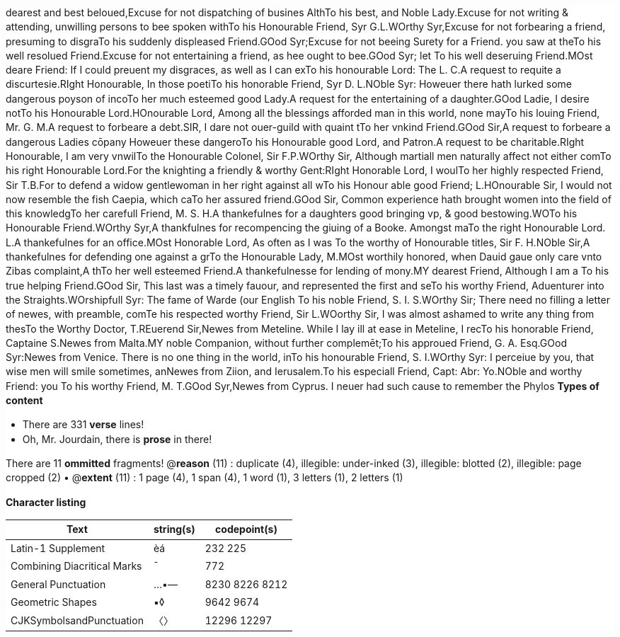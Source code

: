 dearest and best beloued,Excuse for not dispatching of busines AlthTo his best, and Noble Lady.Excuse for not writing & attending, unwilling persons to bee spoken withTo his Honourable Friend, Syr G.L.WOrthy Syr,Excuse for not forbearing a friend, presuming to disgraTo his suddenly displeased Friend.GOod Syr;Excuse for not beeing Surety for a Friend. you saw at theTo his well resolued Friend.Excuse for not entertaining a friend, as hee ought to bee.GOod Syr; let To his well deseruing Friend.MOst deare Friend: If I could preuent my disgraces, as well as I can exTo his honourable Lord: The L. C.A request to requite a discurtesie.RIght Honourable, In those poetiTo his honorable Friend, Syr D. L.NOble Syr: Howeuer there hath lurked some dangerous poyson of incoTo her much esteemed good Lady.A request for the entertaining of a daughter.GOod Ladie, I desire notTo his Honourable Lord.HOnourable Lord, Among all the blessings afforded man in this world, none mayTo his louing Friend, Mr. G. M.A request to forbeare a debt.SIR, I dare not ouer-guild with quaint tTo her vnkind Friend.GOod Sir,A request to forbeare a dangerous Ladies cōpany Howeuer these dangeroTo his Honourable good Lord, and Patron.A request to be charitable.RIght Honourable, I am very vnwilTo the Honourable Colonel, Sir F.P.WOrthy Sir, Although martiall men naturally affect not either comTo his right Honourable Lord.For the knighting a friendly & worthy Gent:RIght Honorable Lord, I woulTo her highly respected Friend, Sir T.B.For to defend a widow gentlewoman in her right against all wTo his Honour able good Friend; L.HOnourable Sir, I would not now resemble the fish Caepia, which caTo her assured friend.GOod Sir, Common experience hath brought women into the field of this knowledgTo her carefull Friend, M. S. H.A thankefulnes for a daughters good bringing vp, & good bestowing.WOTo his Honourable Friend.WOrthy Syr,A thankfulnes for recompencing the giuing of a Booke. Amongst maTo the right Honourable Lord. L.A thankefulnes for an office.MOst Honorable Lord, As often as I was To the worthy of Honourable titles, Sir F. H.NOble Sir,A thankefulnes for defending one against a grTo the Honourable Lady, M.MOst worthily honored, when Dauid gaue only care vnto Zibas complaint,A thTo her well esteemed Friend.A thankefulnesse for lending of mony.MY dearest Friend, Although I am a To his true helping Friend.GOod Sir, This last was a timely fauour, and represented the first and seTo his worthy Friend, Aduenturer into the Straights.WOrshipfull Syr: The fame of Warde (our English To his noble Friend, S. I. S.WOrthy Sir; There need no filling a letter of newes, with preamble, comTe his respected worthy Friend, Sir L.WOorthy Sir, I was almost ashamed to write any thing from thesTo the Worthy Doctor, T.REuerend Sir,Newes from Meteline. While I lay ill at ease in Meteline, I recTo his honorable Friend, Captaine S.Newes from Malta.MY noble Companion, without further complemēt;To his approued Friend, G. A. Esq.GOod Syr:Newes from Venice. There is no one thing in the world, inTo his honourable Friend, S. I.WOrthy Syr: I perceiue by you, that wise men will smile sometimes, anNewes from Ziion, and Ierusalem.To his especiall Friend, Capt: Abr: Yo.NOble and worthy Friend: you To his worthy Friend, M. T.GOod Syr,Newes from Cyprus. I neuer had such cause to remember the Phylos
**Types of content**

  * There are 331 **verse** lines!
  * Oh, Mr. Jourdain, there is **prose** in there!

There are 11 **ommitted** fragments! 
 @__reason__ (11) : duplicate (4), illegible: under-inked (3), illegible: blotted (2), illegible: page cropped (2)  •  @__extent__ (11) : 1 page (4), 1 span (4), 1 word (1), 3 letters (1), 2 letters (1)

**Character listing**


|Text|string(s)|codepoint(s)|
|---|---|---|
|Latin-1 Supplement|èá|232 225|
|Combining             Diacritical Marks|̄|772|
|General Punctuation|…•—|8230 8226 8212|
|Geometric Shapes|▪◊|9642 9674|
|CJKSymbolsandPunctuation|〈〉|12296 12297|
